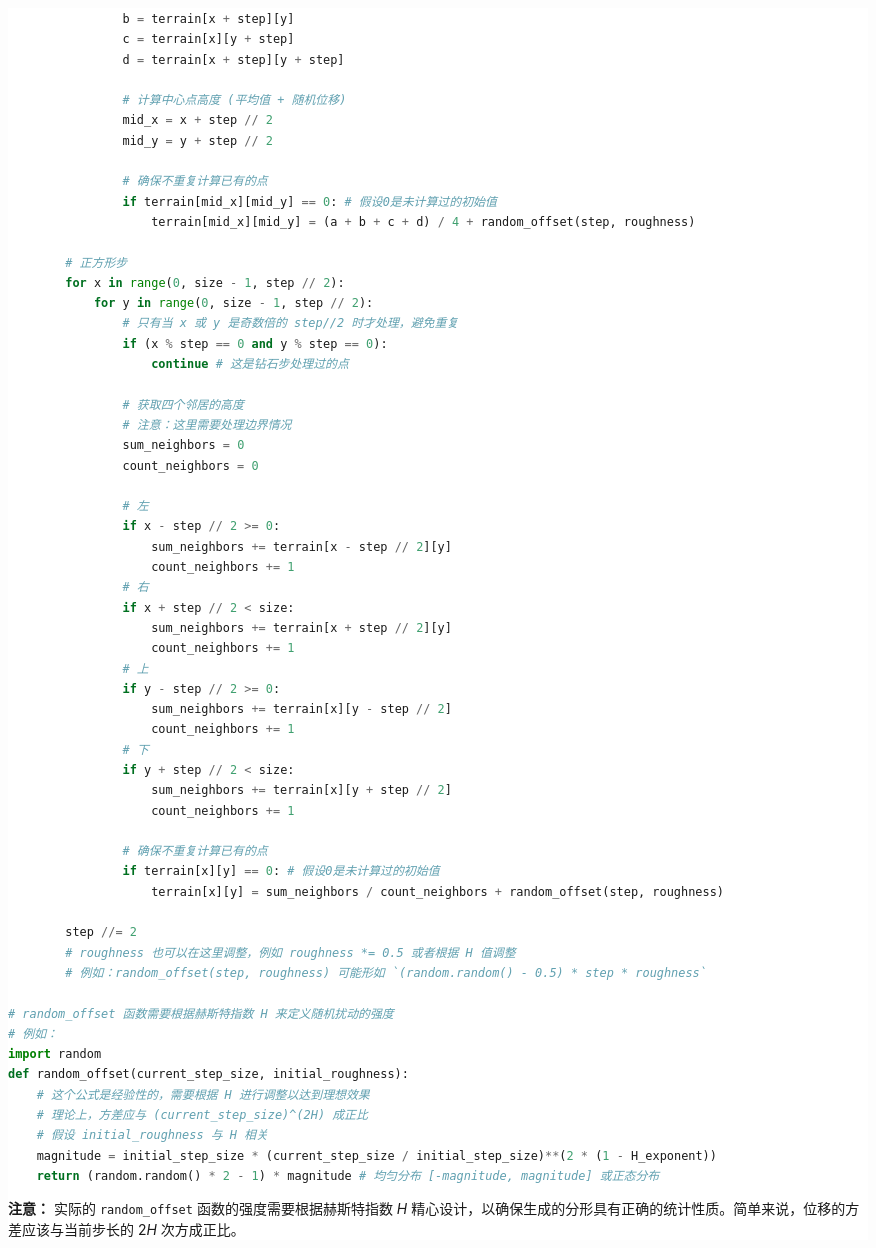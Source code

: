 ```python
                b = terrain[x + step][y]
                c = terrain[x][y + step]
                d = terrain[x + step][y + step]

                # 计算中心点高度 (平均值 + 随机位移)
                mid_x = x + step // 2
                mid_y = y + step // 2
                
                # 确保不重复计算已有的点
                if terrain[mid_x][mid_y] == 0: # 假设0是未计算过的初始值
                    terrain[mid_x][mid_y] = (a + b + c + d) / 4 + random_offset(step, roughness)

        # 正方形步
        for x in range(0, size - 1, step // 2):
            for y in range(0, size - 1, step // 2):
                # 只有当 x 或 y 是奇数倍的 step//2 时才处理，避免重复
                if (x % step == 0 and y % step == 0):
                    continue # 这是钻石步处理过的点

                # 获取四个邻居的高度
                # 注意：这里需要处理边界情况
                sum_neighbors = 0
                count_neighbors = 0

                # 左
                if x - step // 2 >= 0:
                    sum_neighbors += terrain[x - step // 2][y]
                    count_neighbors += 1
                # 右
                if x + step // 2 < size:
                    sum_neighbors += terrain[x + step // 2][y]
                    count_neighbors += 1
                # 上
                if y - step // 2 >= 0:
                    sum_neighbors += terrain[x][y - step // 2]
                    count_neighbors += 1
                # 下
                if y + step // 2 < size:
                    sum_neighbors += terrain[x][y + step // 2]
                    count_neighbors += 1
                
                # 确保不重复计算已有的点
                if terrain[x][y] == 0: # 假设0是未计算过的初始值
                    terrain[x][y] = sum_neighbors / count_neighbors + random_offset(step, roughness)

        step //= 2
        # roughness 也可以在这里调整，例如 roughness *= 0.5 或者根据 H 值调整
        # 例如：random_offset(step, roughness) 可能形如 `(random.random() - 0.5) * step * roughness`

# random_offset 函数需要根据赫斯特指数 H 来定义随机扰动的强度
# 例如：
import random
def random_offset(current_step_size, initial_roughness):
    # 这个公式是经验性的，需要根据 H 进行调整以达到理想效果
    # 理论上，方差应与 (current_step_size)^(2H) 成正比
    # 假设 initial_roughness 与 H 相关
    magnitude = initial_step_size * (current_step_size / initial_step_size)**(2 * (1 - H_exponent))
    return (random.random() * 2 - 1) * magnitude # 均匀分布 [-magnitude, magnitude] 或正态分布
```
**注意：** 实际的 `random_offset` 函数的强度需要根据赫斯特指数 $H$ 精心设计，以确保生成的分形具有正确的统计性质。简单来说，位移的方差应该与当前步长的 $2H$ 次方成正比。
